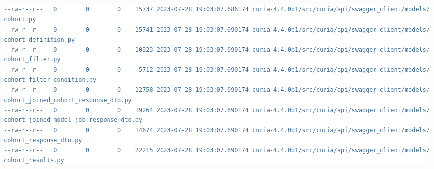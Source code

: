 ```diff
--rw-r--r--   0        0        0    15737 2023-07-28 19:03:07.686174 curia-4.4.0b1/src/curia/api/swagger_client/models/cohort.py
--rw-r--r--   0        0        0    15741 2023-07-28 19:03:07.690174 curia-4.4.0b1/src/curia/api/swagger_client/models/cohort_definition.py
--rw-r--r--   0        0        0    10323 2023-07-28 19:03:07.690174 curia-4.4.0b1/src/curia/api/swagger_client/models/cohort_filter.py
--rw-r--r--   0        0        0     5712 2023-07-28 19:03:07.690174 curia-4.4.0b1/src/curia/api/swagger_client/models/cohort_filter_condition.py
--rw-r--r--   0        0        0    12758 2023-07-28 19:03:07.690174 curia-4.4.0b1/src/curia/api/swagger_client/models/cohort_joined_cohort_response_dto.py
--rw-r--r--   0        0        0    19264 2023-07-28 19:03:07.690174 curia-4.4.0b1/src/curia/api/swagger_client/models/cohort_joined_model_job_response_dto.py
--rw-r--r--   0        0        0    14674 2023-07-28 19:03:07.690174 curia-4.4.0b1/src/curia/api/swagger_client/models/cohort_response_dto.py
--rw-r--r--   0        0        0    22215 2023-07-28 19:03:07.690174 curia-4.4.0b1/src/curia/api/swagger_client/models/cohort_results.py
